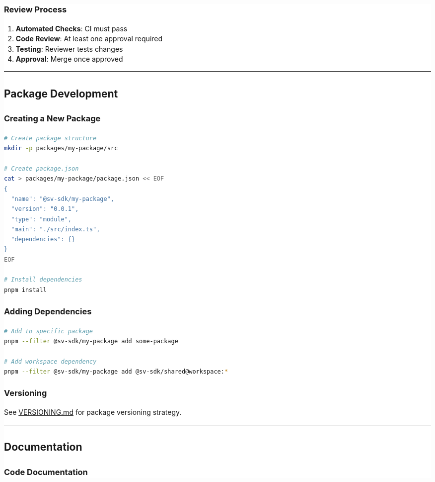 ### Review Process

1. **Automated Checks**: CI must pass
2. **Code Review**: At least one approval required
3. **Testing**: Reviewer tests changes
4. **Approval**: Merge once approved

---

## Package Development

### Creating a New Package

```bash
# Create package structure
mkdir -p packages/my-package/src

# Create package.json
cat > packages/my-package/package.json << EOF
{
  "name": "@sv-sdk/my-package",
  "version": "0.0.1",
  "type": "module",
  "main": "./src/index.ts",
  "dependencies": {}
}
EOF

# Install dependencies
pnpm install
```

### Adding Dependencies

```bash
# Add to specific package
pnpm --filter @sv-sdk/my-package add some-package

# Add workspace dependency
pnpm --filter @sv-sdk/my-package add @sv-sdk/shared@workspace:*
```

### Versioning

See [VERSIONING.md](./VERSIONING.md) for package versioning strategy.

---

## Documentation

### Code Documentation
